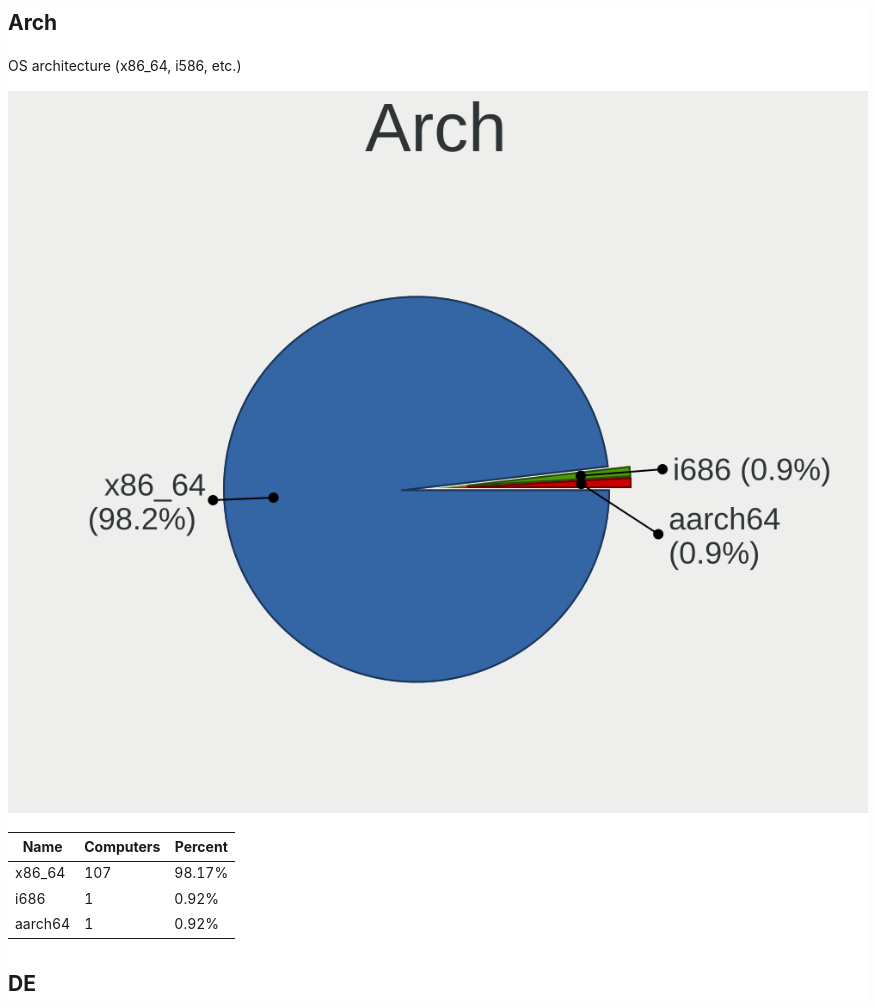 Arch
----

OS architecture (x86_64, i586, etc.)

![Arch](./All/images/pie_chart/os_arch.svg)


| Name    | Computers | Percent |
|---------|-----------|---------|
| x86_64  | 107       | 98.17%  |
| i686    | 1         | 0.92%   |
| aarch64 | 1         | 0.92%   |

DE
--
